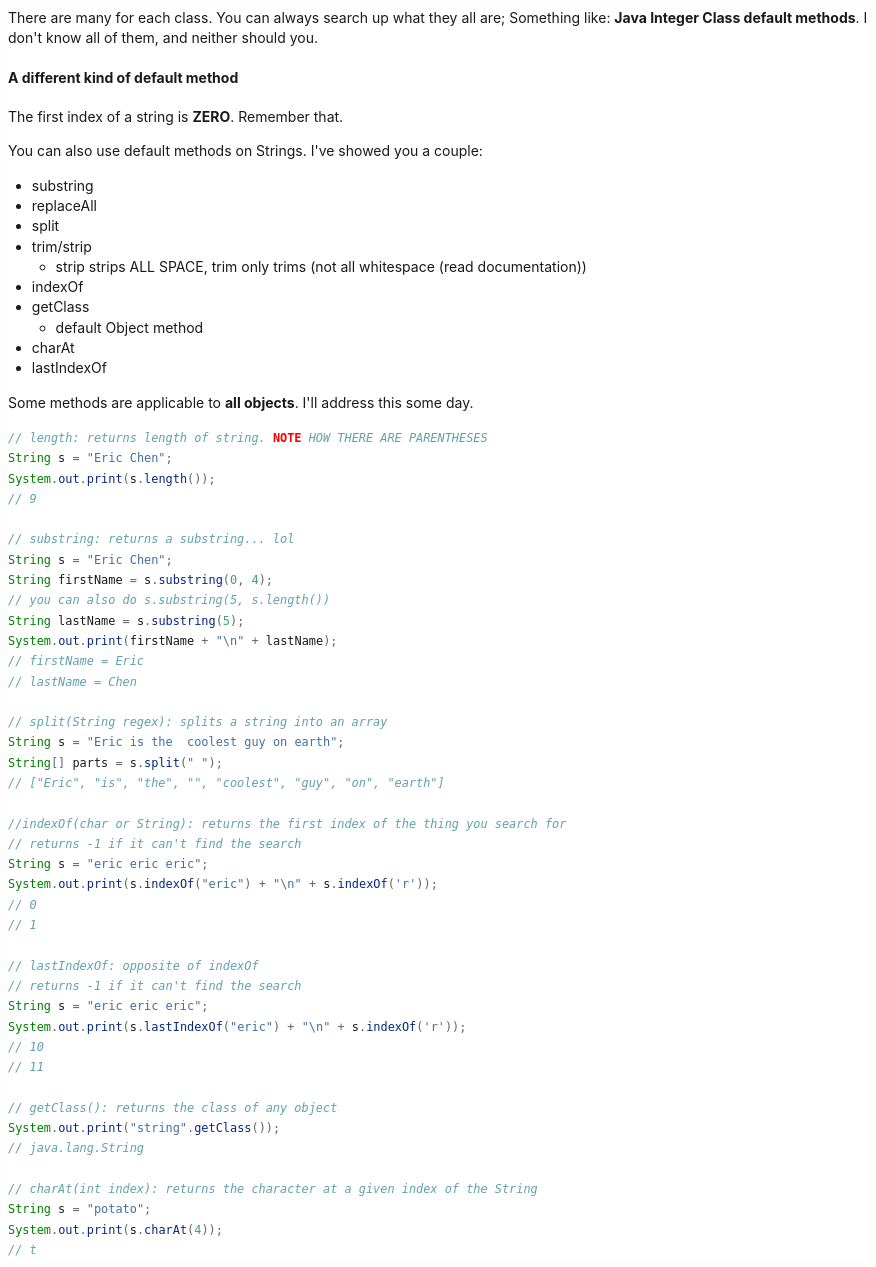 There are many for each class. You can always search up what they all are; Something like: **Java Integer Class default methods**. I don't know all of them, and neither should you. 

#### A different kind of default method

The first index of a string is **ZERO**. Remember that.

You can also use default methods on Strings. I've showed you a couple: 

- substring
- replaceAll
- split
- trim/strip
  - strip strips ALL SPACE, trim only trims (not all whitespace (read documentation))
- indexOf
- getClass
  - default Object method
- charAt
- lastIndexOf

Some methods are applicable to **all objects**. I'll address this some day.

```java
// length: returns length of string. NOTE HOW THERE ARE PARENTHESES
String s = "Eric Chen";
System.out.print(s.length());
// 9

// substring: returns a substring... lol
String s = "Eric Chen";
String firstName = s.substring(0, 4);
// you can also do s.substring(5, s.length())
String lastName = s.substring(5);
System.out.print(firstName + "\n" + lastName);
// firstName = Eric
// lastName = Chen

// split(String regex): splits a string into an array
String s = "Eric is the  coolest guy on earth";
String[] parts = s.split(" ");
// ["Eric", "is", "the", "", "coolest", "guy", "on", "earth"]

//indexOf(char or String): returns the first index of the thing you search for
// returns -1 if it can't find the search
String s = "eric eric eric";
System.out.print(s.indexOf("eric") + "\n" + s.indexOf('r'));
// 0
// 1

// lastIndexOf: opposite of indexOf
// returns -1 if it can't find the search
String s = "eric eric eric";
System.out.print(s.lastIndexOf("eric") + "\n" + s.indexOf('r'));
// 10
// 11

// getClass(): returns the class of any object
System.out.print("string".getClass());
// java.lang.String

// charAt(int index): returns the character at a given index of the String
String s = "potato";
System.out.print(s.charAt(4));
// t
```
